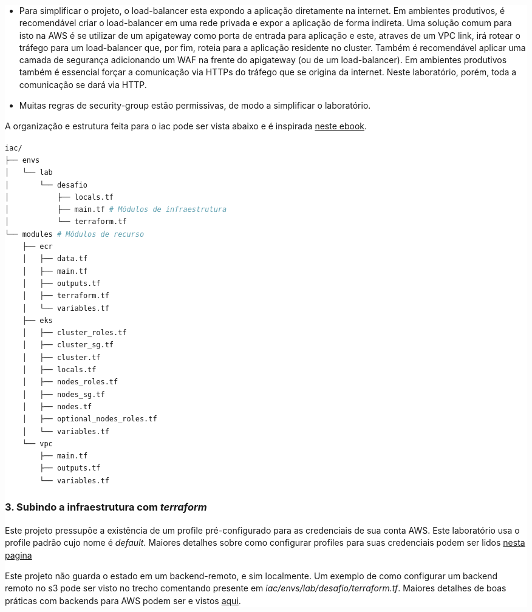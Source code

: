 - Para simplificar o projeto, o load-balancer esta expondo a aplicação diretamente na internet. Em ambientes produtivos, é recomendável criar o load-balancer em uma rede privada e expor a aplicação de forma indireta. Uma solução comum para isto na AWS é se utilizar de um apigateway como porta de entrada para aplicação e este, atraves de um VPC link, irá rotear o tráfego para um load-balancer que, por fim, roteia para a aplicação residente no cluster. Também é recomendável aplicar uma camada de segurança adicionando um WAF na frente do apigateway (ou de um load-balancer). Em ambientes produtivos também é essencial forçar a comunicação via HTTPs do tráfego que se origina da internet. Neste laboratório, porém, toda a comunicação se dará via HTTP.

- Muitas regras de security-group estão permissivas, de modo a simplificar o laboratório.

A organização e estrutura feita para o iac pode ser vista abaixo e é inspirada [neste ebook](https://www.terraform-best-practices.com/key-concepts
).

```sh
iac/
├── envs
│   └── lab
│       └── desafio 
│           ├── locals.tf
│           ├── main.tf # Módulos de infraestrutura
│           └── terraform.tf
└── modules # Módulos de recurso
    ├── ecr
    │   ├── data.tf
    │   ├── main.tf
    │   ├── outputs.tf
    │   ├── terraform.tf
    │   └── variables.tf
    ├── eks
    │   ├── cluster_roles.tf
    │   ├── cluster_sg.tf
    │   ├── cluster.tf
    │   ├── locals.tf
    │   ├── nodes_roles.tf
    │   ├── nodes_sg.tf
    │   ├── nodes.tf
    │   ├── optional_nodes_roles.tf
    │   └── variables.tf
    └── vpc
        ├── main.tf
        ├── outputs.tf
        └── variables.tf
```
### 3. Subindo a infraestrutura com *terraform*

Este projeto pressupõe a existência de um profile pré-configurado para as credenciais de sua conta AWS. Este laboratório usa o profile padrão cujo nome é *default*. Maiores detalhes sobre como configurar profiles para suas credenciais podem ser lidos [nesta pagina](https://docs.aws.amazon.com/cli/latest/userguide/cli-configure-files.html)

Este projeto não guarda o estado em um backend-remoto, e sim localmente. Um exemplo de como configurar um backend remoto no s3 pode ser visto no trecho comentando presente em *iac/envs/lab/desafio/terraform.tf*. Maiores detalhes de boas práticas com backends para AWS podem ser e vistos [aqui](https://aws.amazon.com/blogs/opensource/kubernetes-ingress-aws-alb-ingress-controller/).
